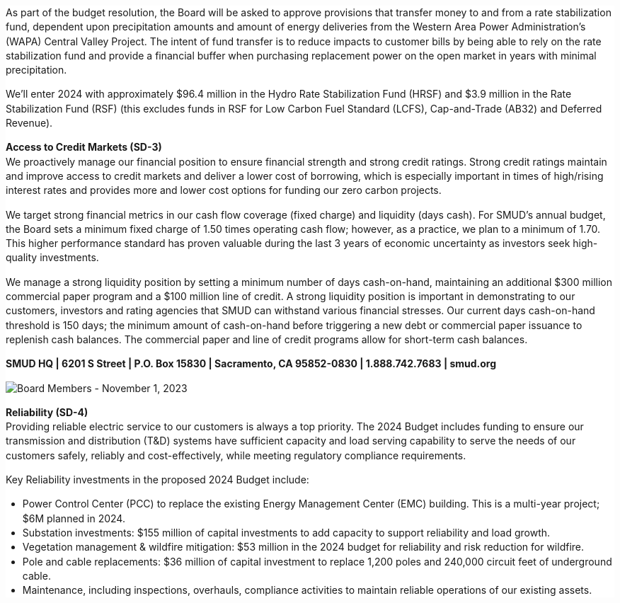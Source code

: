 As part of the budget resolution, the Board will be asked to approve provisions that transfer money to and from a rate stabilization fund, dependent upon precipitation amounts and amount of energy deliveries from the Western Area Power Administration’s (WAPA) Central Valley Project. The intent of fund transfer is to reduce impacts to customer bills by being able to rely on the rate stabilization fund and provide a financial buffer when purchasing replacement power on the open market in years with minimal precipitation.

We’ll enter 2024 with approximately $96.4 million in the Hydro Rate Stabilization Fund (HRSF) and $3.9 million in the Rate Stabilization Fund (RSF) (this excludes funds in RSF for Low Carbon Fuel Standard (LCFS), Cap-and-Trade (AB32) and Deferred Revenue).

**Access to Credit Markets (SD-3)**  
We proactively manage our financial position to ensure financial strength and strong credit ratings. Strong credit ratings maintain and improve access to credit markets and deliver a lower cost of borrowing, which is especially important in times of high/rising interest rates and provides more and lower cost options for funding our zero carbon projects.

We target strong financial metrics in our cash flow coverage (fixed charge) and liquidity (days cash). For SMUD’s annual budget, the Board sets a minimum fixed charge of 1.50 times operating cash flow; however, as a practice, we plan to a minimum of 1.70. This higher performance standard has proven valuable during the last 3 years of economic uncertainty as investors seek high-quality investments.

We manage a strong liquidity position by setting a minimum number of days cash-on-hand, maintaining an additional $300 million commercial paper program and a $100 million line of credit. A strong liquidity position is important in demonstrating to our customers, investors and rating agencies that SMUD can withstand various financial stresses. Our current days cash-on-hand threshold is 150 days; the minimum amount of cash-on-hand before triggering a new debt or commercial paper issuance to replenish cash balances. The commercial paper and line of credit programs allow for short-term cash balances. 

**SMUD HQ | 6201 S Street | P.O. Box 15830 | Sacramento, CA 95852-0830 | 1.888.742.7683 | smud.org**

![Board Members - November 1, 2023](https://www.smud.org/-/media/SMUD/Images/Board-Meeting/2023/November/Board-Members-2023-11-01.ashx)

**Reliability (SD-4)**  
Providing reliable electric service to our customers is always a top priority. The 2024 Budget includes funding to ensure our transmission and distribution (T&D) systems have sufficient capacity and load serving capability to serve the needs of our customers safely, reliably and cost-effectively, while meeting regulatory compliance requirements.

Key Reliability investments in the proposed 2024 Budget include:  
- Power Control Center (PCC) to replace the existing Energy Management Center (EMC) building. This is a multi-year project; $6M planned in 2024.  
- Substation investments: $155 million of capital investments to add capacity to support reliability and load growth.  
- Vegetation management & wildfire mitigation: $53 million in the 2024 budget for reliability and risk reduction for wildfire.  
- Pole and cable replacements: $36 million of capital investment to replace 1,200 poles and 240,000 circuit feet of underground cable.  
- Maintenance, including inspections, overhauls, compliance activities to maintain reliable operations of our existing assets.

